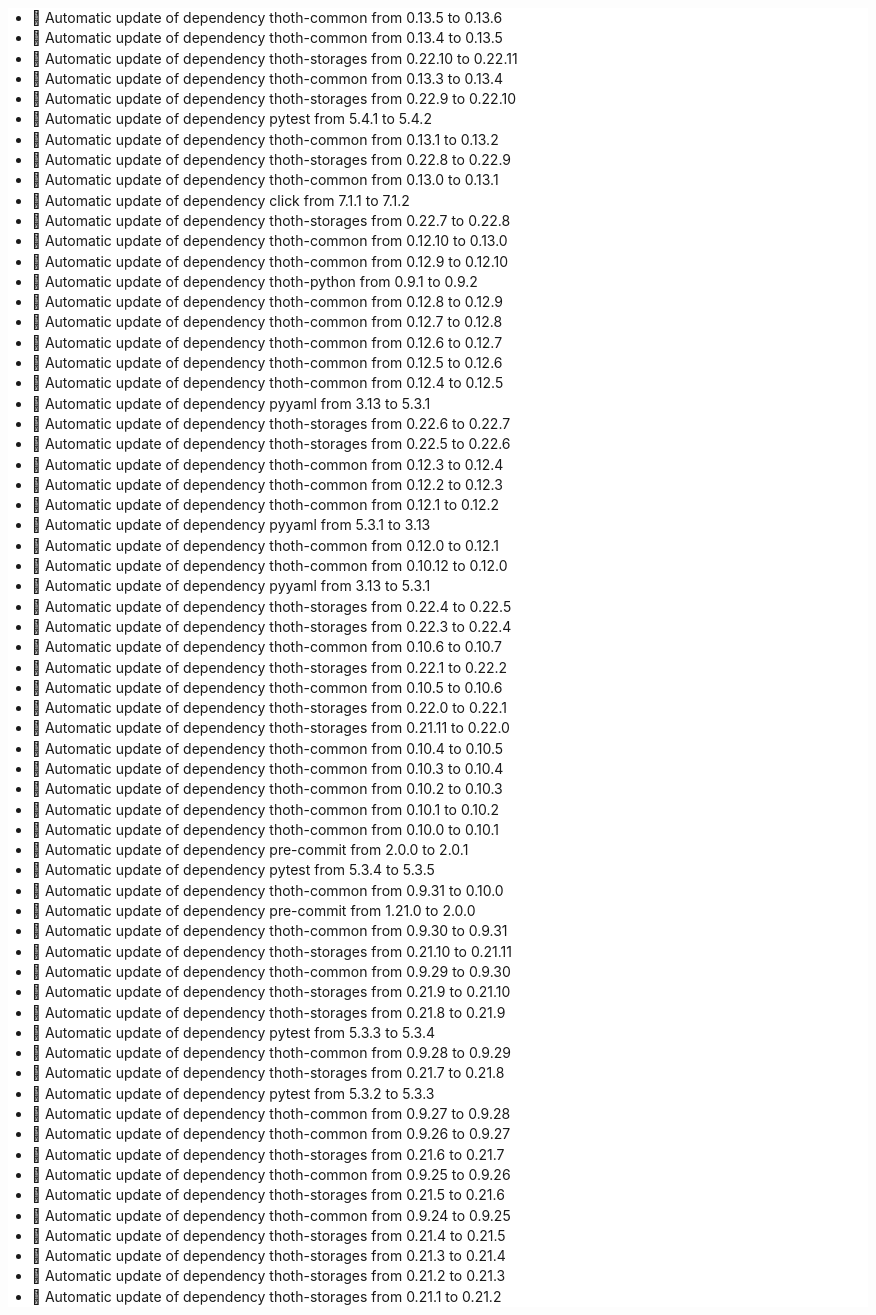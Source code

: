 * :pushpin: Automatic update of dependency thoth-common from 0.13.5 to 0.13.6
* :pushpin: Automatic update of dependency thoth-common from 0.13.4 to 0.13.5
* :pushpin: Automatic update of dependency thoth-storages from 0.22.10 to 0.22.11
* :pushpin: Automatic update of dependency thoth-common from 0.13.3 to 0.13.4
* :pushpin: Automatic update of dependency thoth-storages from 0.22.9 to 0.22.10
* :pushpin: Automatic update of dependency pytest from 5.4.1 to 5.4.2
* :pushpin: Automatic update of dependency thoth-common from 0.13.1 to 0.13.2
* :pushpin: Automatic update of dependency thoth-storages from 0.22.8 to 0.22.9
* :pushpin: Automatic update of dependency thoth-common from 0.13.0 to 0.13.1
* :pushpin: Automatic update of dependency click from 7.1.1 to 7.1.2
* :pushpin: Automatic update of dependency thoth-storages from 0.22.7 to 0.22.8
* :pushpin: Automatic update of dependency thoth-common from 0.12.10 to 0.13.0
* :pushpin: Automatic update of dependency thoth-common from 0.12.9 to 0.12.10
* :pushpin: Automatic update of dependency thoth-python from 0.9.1 to 0.9.2
* :pushpin: Automatic update of dependency thoth-common from 0.12.8 to 0.12.9
* :pushpin: Automatic update of dependency thoth-common from 0.12.7 to 0.12.8
* :pushpin: Automatic update of dependency thoth-common from 0.12.6 to 0.12.7
* :pushpin: Automatic update of dependency thoth-common from 0.12.5 to 0.12.6
* :pushpin: Automatic update of dependency thoth-common from 0.12.4 to 0.12.5
* :pushpin: Automatic update of dependency pyyaml from 3.13 to 5.3.1
* :pushpin: Automatic update of dependency thoth-storages from 0.22.6 to 0.22.7
* :pushpin: Automatic update of dependency thoth-storages from 0.22.5 to 0.22.6
* :pushpin: Automatic update of dependency thoth-common from 0.12.3 to 0.12.4
* :pushpin: Automatic update of dependency thoth-common from 0.12.2 to 0.12.3
* :pushpin: Automatic update of dependency thoth-common from 0.12.1 to 0.12.2
* :pushpin: Automatic update of dependency pyyaml from 5.3.1 to 3.13
* :pushpin: Automatic update of dependency thoth-common from 0.12.0 to 0.12.1
* :pushpin: Automatic update of dependency thoth-common from 0.10.12 to 0.12.0
* :pushpin: Automatic update of dependency pyyaml from 3.13 to 5.3.1
* :pushpin: Automatic update of dependency thoth-storages from 0.22.4 to 0.22.5
* :pushpin: Automatic update of dependency thoth-storages from 0.22.3 to 0.22.4
* :pushpin: Automatic update of dependency thoth-common from 0.10.6 to 0.10.7
* :pushpin: Automatic update of dependency thoth-storages from 0.22.1 to 0.22.2
* :pushpin: Automatic update of dependency thoth-common from 0.10.5 to 0.10.6
* :pushpin: Automatic update of dependency thoth-storages from 0.22.0 to 0.22.1
* :pushpin: Automatic update of dependency thoth-storages from 0.21.11 to 0.22.0
* :pushpin: Automatic update of dependency thoth-common from 0.10.4 to 0.10.5
* :pushpin: Automatic update of dependency thoth-common from 0.10.3 to 0.10.4
* :pushpin: Automatic update of dependency thoth-common from 0.10.2 to 0.10.3
* :pushpin: Automatic update of dependency thoth-common from 0.10.1 to 0.10.2
* :pushpin: Automatic update of dependency thoth-common from 0.10.0 to 0.10.1
* :pushpin: Automatic update of dependency pre-commit from 2.0.0 to 2.0.1
* :pushpin: Automatic update of dependency pytest from 5.3.4 to 5.3.5
* :pushpin: Automatic update of dependency thoth-common from 0.9.31 to 0.10.0
* :pushpin: Automatic update of dependency pre-commit from 1.21.0 to 2.0.0
* :pushpin: Automatic update of dependency thoth-common from 0.9.30 to 0.9.31
* :pushpin: Automatic update of dependency thoth-storages from 0.21.10 to 0.21.11
* :pushpin: Automatic update of dependency thoth-common from 0.9.29 to 0.9.30
* :pushpin: Automatic update of dependency thoth-storages from 0.21.9 to 0.21.10
* :pushpin: Automatic update of dependency thoth-storages from 0.21.8 to 0.21.9
* :pushpin: Automatic update of dependency pytest from 5.3.3 to 5.3.4
* :pushpin: Automatic update of dependency thoth-common from 0.9.28 to 0.9.29
* :pushpin: Automatic update of dependency thoth-storages from 0.21.7 to 0.21.8
* :pushpin: Automatic update of dependency pytest from 5.3.2 to 5.3.3
* :pushpin: Automatic update of dependency thoth-common from 0.9.27 to 0.9.28
* :pushpin: Automatic update of dependency thoth-common from 0.9.26 to 0.9.27
* :pushpin: Automatic update of dependency thoth-storages from 0.21.6 to 0.21.7
* :pushpin: Automatic update of dependency thoth-common from 0.9.25 to 0.9.26
* :pushpin: Automatic update of dependency thoth-storages from 0.21.5 to 0.21.6
* :pushpin: Automatic update of dependency thoth-common from 0.9.24 to 0.9.25
* :pushpin: Automatic update of dependency thoth-storages from 0.21.4 to 0.21.5
* :pushpin: Automatic update of dependency thoth-storages from 0.21.3 to 0.21.4
* :pushpin: Automatic update of dependency thoth-storages from 0.21.2 to 0.21.3
* :pushpin: Automatic update of dependency thoth-storages from 0.21.1 to 0.21.2